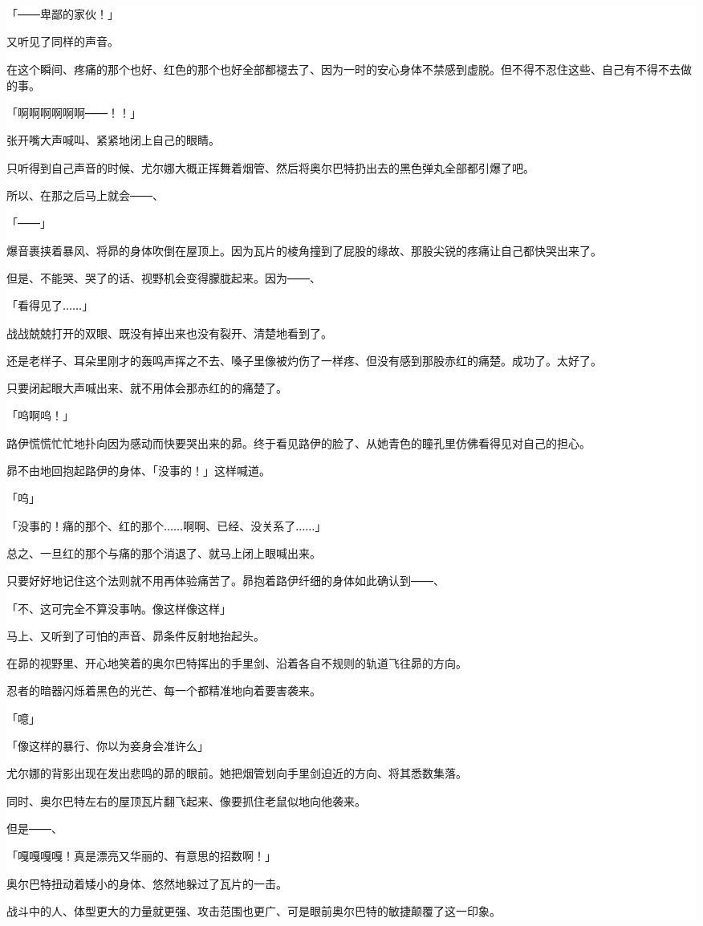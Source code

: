 「——卑鄙的家伙！」

又听见了同样的声音。

在这个瞬间、疼痛的那个也好、红色的那个也好全部都褪去了、因为一时的安心身体不禁感到虚脱。但不得不忍住这些、自己有不得不去做的事。

「啊啊啊啊啊啊――！！」

张开嘴大声喊叫、紧紧地闭上自己的眼睛。

只听得到自己声音的时候、尤尔娜大概正挥舞着烟管、然后将奥尔巴特扔出去的黑色弹丸全部都引爆了吧。

所以、在那之后马上就会——、

「——」

爆音裹挟着暴风、将昴的身体吹倒在屋顶上。因为瓦片的棱角撞到了屁股的缘故、那股尖锐的疼痛让自己都快哭出来了。

但是、不能哭、哭了的话、视野机会变得朦胧起来。因为——、

「看得见了……」

战战兢兢打开的双眼、既没有掉出来也没有裂开、清楚地看到了。

还是老样子、耳朵里刚才的轰鸣声挥之不去、嗓子里像被灼伤了一样疼、但没有感到那股赤红的痛楚。成功了。太好了。

只要闭起眼大声喊出来、就不用体会那赤红的的痛楚了。

「呜啊呜！」

路伊慌慌忙忙地扑向因为感动而快要哭出来的昴。终于看见路伊的脸了、从她青色的瞳孔里仿佛看得见对自己的担心。

昴不由地回抱起路伊的身体、「没事的！」这样喊道。

「呜」

「没事的！痛的那个、红的那个……啊啊、已经、没关系了……」

总之、一旦红的那个与痛的那个消退了、就马上闭上眼喊出来。

只要好好地记住这个法则就不用再体验痛苦了。昴抱着路伊纤细的身体如此确认到——、

「不、这可完全不算没事呐。像这样像这样」

马上、又听到了可怕的声音、昴条件反射地抬起头。

在昴的视野里、开心地笑着的奥尔巴特挥出的手里剑、沿着各自不规则的轨道飞往昴的方向。

忍者的暗器闪烁着黑色的光芒、每一个都精准地向着要害袭来。

「噫」

「像这样的暴行、你以为妾身会准许么」

尤尔娜的背影出现在发出悲鸣的昴的眼前。她把烟管划向手里剑迫近的方向、将其悉数集落。

同时、奥尔巴特左右的屋顶瓦片翻飞起来、像要抓住老鼠似地向他袭来。

但是——、

「嘎嘎嘎嘎！真是漂亮又华丽的、有意思的招数啊！」

奥尔巴特扭动着矮小的身体、悠然地躲过了瓦片的一击。

战斗中的人、体型更大的力量就更强、攻击范围也更广、可是眼前奥尔巴特的敏捷颠覆了这一印象。

